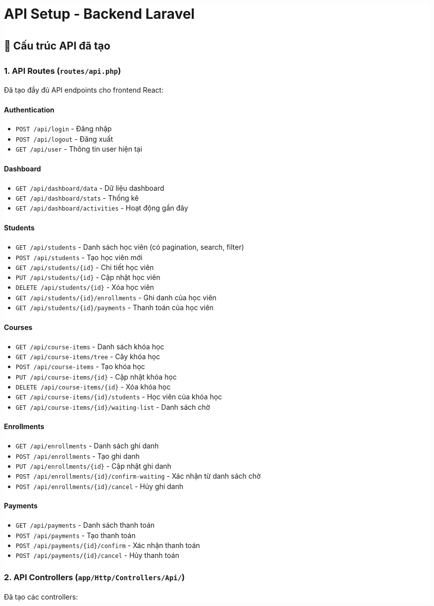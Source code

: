 # API Setup - Backend Laravel

## 🚀 Cấu trúc API đã tạo

### 1. **API Routes** (`routes/api.php`)
Đã tạo đầy đủ API endpoints cho frontend React:

#### Authentication
- `POST /api/login` - Đăng nhập
- `POST /api/logout` - Đăng xuất  
- `GET /api/user` - Thông tin user hiện tại

#### Dashboard
- `GET /api/dashboard/data` - Dữ liệu dashboard
- `GET /api/dashboard/stats` - Thống kê
- `GET /api/dashboard/activities` - Hoạt động gần đây

#### Students
- `GET /api/students` - Danh sách học viên (có pagination, search, filter)
- `POST /api/students` - Tạo học viên mới
- `GET /api/students/{id}` - Chi tiết học viên
- `PUT /api/students/{id}` - Cập nhật học viên
- `DELETE /api/students/{id}` - Xóa học viên
- `GET /api/students/{id}/enrollments` - Ghi danh của học viên
- `GET /api/students/{id}/payments` - Thanh toán của học viên

#### Courses
- `GET /api/course-items` - Danh sách khóa học
- `GET /api/course-items/tree` - Cây khóa học
- `POST /api/course-items` - Tạo khóa học
- `PUT /api/course-items/{id}` - Cập nhật khóa học
- `DELETE /api/course-items/{id}` - Xóa khóa học
- `GET /api/course-items/{id}/students` - Học viên của khóa học
- `GET /api/course-items/{id}/waiting-list` - Danh sách chờ

#### Enrollments
- `GET /api/enrollments` - Danh sách ghi danh
- `POST /api/enrollments` - Tạo ghi danh
- `PUT /api/enrollments/{id}` - Cập nhật ghi danh
- `POST /api/enrollments/{id}/confirm-waiting` - Xác nhận từ danh sách chờ
- `POST /api/enrollments/{id}/cancel` - Hủy ghi danh

#### Payments
- `GET /api/payments` - Danh sách thanh toán
- `POST /api/payments` - Tạo thanh toán
- `POST /api/payments/{id}/confirm` - Xác nhận thanh toán
- `POST /api/payments/{id}/cancel` - Hủy thanh toán

### 2. **API Controllers** (`app/Http/Controllers/Api/`)
Đã tạo các controllers:
